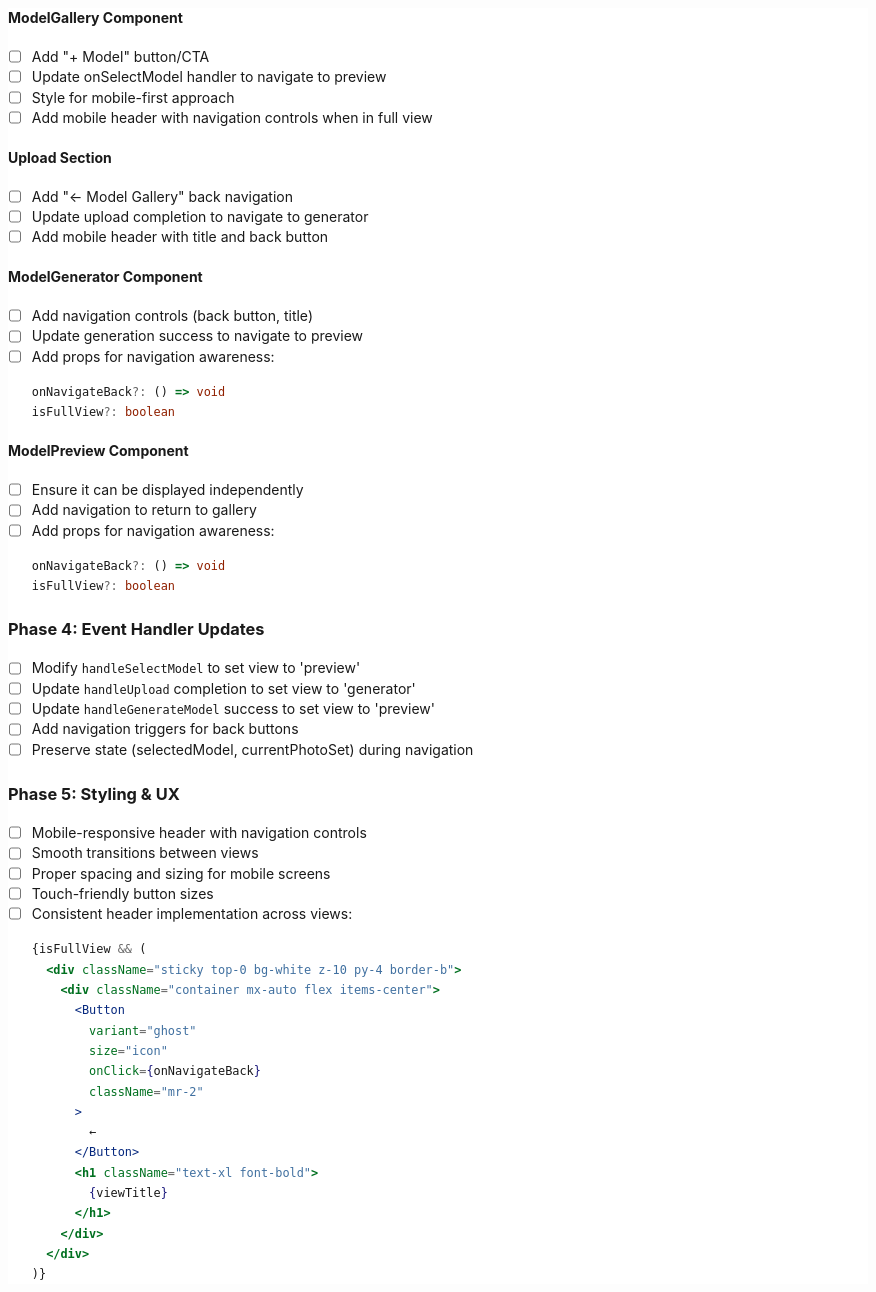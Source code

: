 #### ModelGallery Component
- [ ] Add "+ Model" button/CTA
- [ ] Update onSelectModel handler to navigate to preview
- [ ] Style for mobile-first approach
- [ ] Add mobile header with navigation controls when in full view

#### Upload Section
- [ ] Add "← Model Gallery" back navigation
- [ ] Update upload completion to navigate to generator
- [ ] Add mobile header with title and back button

#### ModelGenerator Component
- [ ] Add navigation controls (back button, title)
- [ ] Update generation success to navigate to preview
- [ ] Add props for navigation awareness:
  ```typescript
  onNavigateBack?: () => void
  isFullView?: boolean
  ```

#### ModelPreview Component
- [ ] Ensure it can be displayed independently
- [ ] Add navigation to return to gallery
- [ ] Add props for navigation awareness:
  ```typescript
  onNavigateBack?: () => void
  isFullView?: boolean
  ```

### Phase 4: Event Handler Updates
- [ ] Modify `handleSelectModel` to set view to 'preview'
- [ ] Update `handleUpload` completion to set view to 'generator'
- [ ] Update `handleGenerateModel` success to set view to 'preview'
- [ ] Add navigation triggers for back buttons
- [ ] Preserve state (selectedModel, currentPhotoSet) during navigation

### Phase 5: Styling & UX
- [ ] Mobile-responsive header with navigation controls
- [ ] Smooth transitions between views
- [ ] Proper spacing and sizing for mobile screens
- [ ] Touch-friendly button sizes
- [ ] Consistent header implementation across views:
  ```jsx
  {isFullView && (
    <div className="sticky top-0 bg-white z-10 py-4 border-b">
      <div className="container mx-auto flex items-center">
        <Button 
          variant="ghost" 
          size="icon"
          onClick={onNavigateBack}
          className="mr-2"
        >
          ←
        </Button>
        <h1 className="text-xl font-bold">
          {viewTitle}
        </h1>
      </div>
    </div>
  )}
  ```
